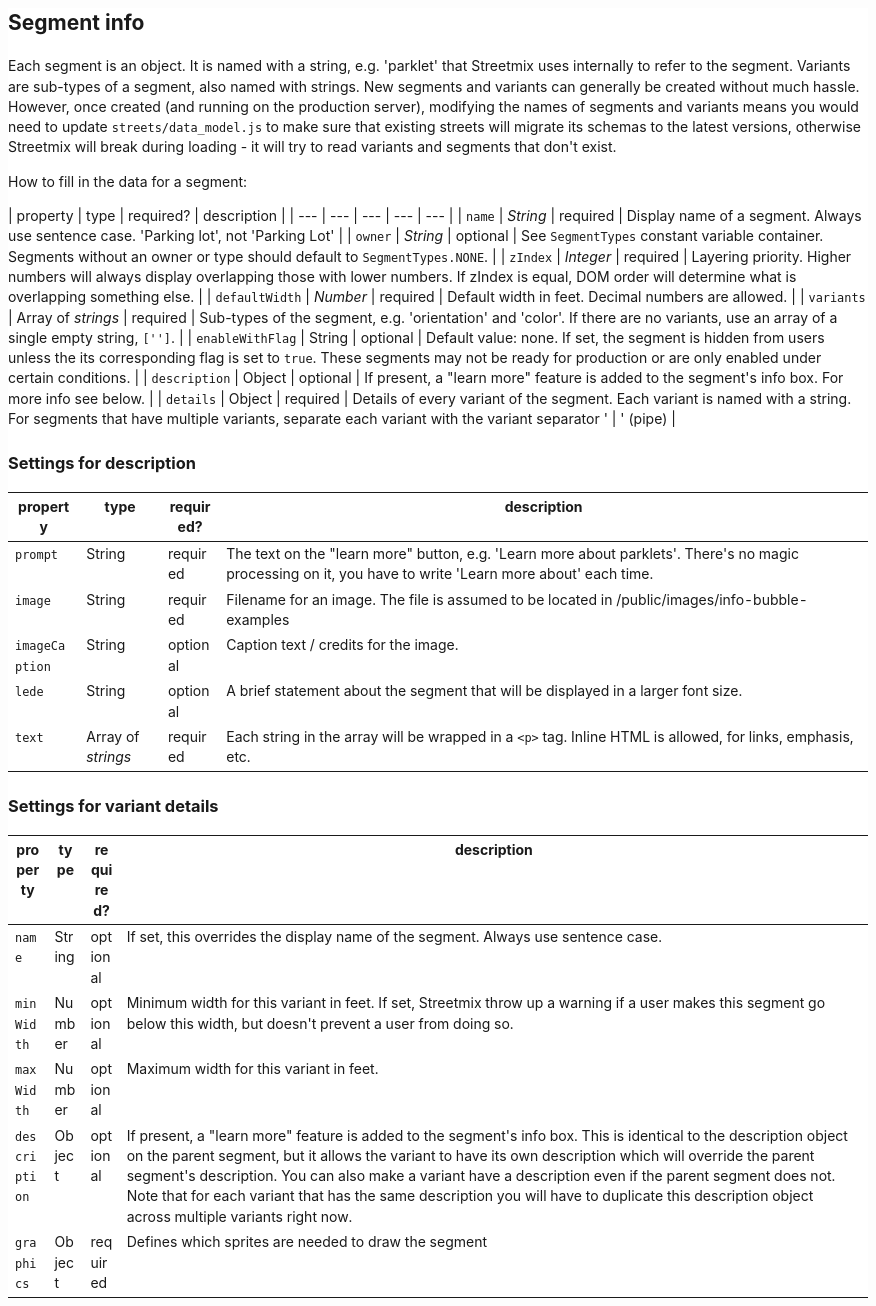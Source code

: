 ## Segment info

Each segment is an object. It is named with a string, e.g. 'parklet' that Streetmix uses internally to refer to the segment. Variants are sub-types of a segment, also named with strings. New segments and variants can generally be created without much hassle. However, once created (and running on the production server), modifying the names of segments and variants means you would need to update `streets/data_model.js` to make sure that existing streets will migrate its schemas to the latest versions, otherwise Streetmix will break during loading - it will try to read variants and segments that don't exist.

How to fill in the data for a segment:

| property | type | required? | description |
| --- | --- | --- | --- | --- |
| `name` | _String_ | required | Display name of a segment. Always use sentence case. 'Parking lot', not 'Parking Lot' |
| `owner` | _String_ | optional | See `SegmentTypes` constant variable container. Segments without an owner or type should default to `SegmentTypes.NONE`. |
| `zIndex` | _Integer_ | required | Layering priority. Higher numbers will always display overlapping those with lower numbers. If zIndex is equal, DOM order will determine what is overlapping something else. |
| `defaultWidth` | _Number_ | required | Default width in feet. Decimal numbers are allowed. |
| `variants` | Array of _strings_ | required | Sub-types of the segment, e.g. 'orientation' and 'color'. If there are no variants, use an array of a single empty string, `['']`. |
| `enableWithFlag` | String | optional | Default value: none. If set, the segment is hidden from users unless the its corresponding flag is set to `true`. These segments may not be ready for production or are only enabled under certain conditions. |
| `description` | Object | optional | If present, a "learn more" feature is added to the segment's info box. For more info see below. |
| `details` | Object | required | Details of every variant of the segment. Each variant is named with a string. For segments that have multiple variants, separate each variant with the variant separator ' | ' (pipe) |

### Settings for description

| property | type | required? | description |
| --- | --- | --- | --- |
| `prompt` | String | required | The text on the "learn more" button, e.g. 'Learn more about parklets'. There's no magic processing on it, you have to write 'Learn more about' each time. |
| `image` | String | required | Filename for an image. The file is assumed to be located in /public/images/info-bubble-examples |
| `imageCaption` | String | optional | Caption text / credits for the image. |
| `lede` | String | optional | A brief statement about the segment that will be displayed in a larger font size. |
| `text` | Array of _strings_ | required | Each string in the array will be wrapped in a `<p>` tag. Inline HTML is allowed, for links, emphasis, etc. |

### Settings for variant details

| property | type | required? | description |
| --- | --- | --- | --- |
| `name` | String | optional | If set, this overrides the display name of the segment. Always use sentence case. |
| `minWidth` | Number | optional | Minimum width for this variant in feet. If set, Streetmix throw up a warning if a user makes this segment go below this width, but doesn't prevent a user from doing so. |
| `maxWidth` | Number | optional | Maximum width for this variant in feet. |
| `description` | Object | optional | If present, a "learn more" feature is added to the segment's info box. This is identical to the description object on the parent segment, but it allows the variant to have its own description which will override the parent segment's description. You can also make a variant have a description even if the parent segment does not. Note that for each variant that has the same description you will have to duplicate this description object across multiple variants right now. |
| `graphics` | Object | required | Defines which sprites are needed to draw the segment |
